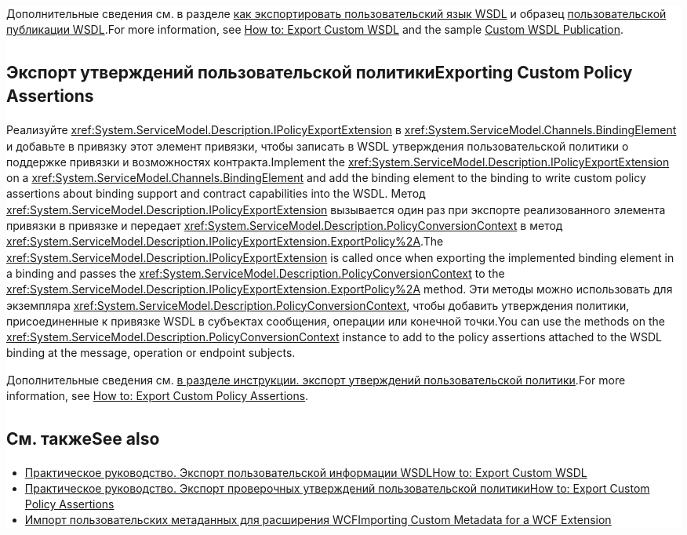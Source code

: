  <span data-ttu-id="7ebcb-125">Дополнительные сведения см. в разделе [как экспортировать пользовательский язык WSDL](how-to-export-custom-wsdl.md) и образец [пользовательской публикации WSDL](../samples/custom-wsdl-publication.md).</span><span class="sxs-lookup"><span data-stu-id="7ebcb-125">For more information, see [How to: Export Custom WSDL](how-to-export-custom-wsdl.md) and the sample [Custom WSDL Publication](../samples/custom-wsdl-publication.md).</span></span>  
  
## <a name="exporting-custom-policy-assertions"></a><span data-ttu-id="7ebcb-126">Экспорт утверждений пользовательской политики</span><span class="sxs-lookup"><span data-stu-id="7ebcb-126">Exporting Custom Policy Assertions</span></span>  

 <span data-ttu-id="7ebcb-127">Реализуйте <xref:System.ServiceModel.Description.IPolicyExportExtension> в <xref:System.ServiceModel.Channels.BindingElement> и добавьте в привязку этот элемент привязки, чтобы записать в WSDL утверждения пользовательской политики о поддержке привязки и возможностях контракта.</span><span class="sxs-lookup"><span data-stu-id="7ebcb-127">Implement the <xref:System.ServiceModel.Description.IPolicyExportExtension> on a <xref:System.ServiceModel.Channels.BindingElement> and add the binding element to the binding to write custom policy assertions about binding support and contract capabilities into the WSDL.</span></span> <span data-ttu-id="7ebcb-128">Метод <xref:System.ServiceModel.Description.IPolicyExportExtension> вызывается один раз при экспорте реализованного элемента привязки в привязке и передает <xref:System.ServiceModel.Description.PolicyConversionContext> в метод <xref:System.ServiceModel.Description.IPolicyExportExtension.ExportPolicy%2A>.</span><span class="sxs-lookup"><span data-stu-id="7ebcb-128">The <xref:System.ServiceModel.Description.IPolicyExportExtension> is called once when exporting the implemented binding element in a binding and passes the <xref:System.ServiceModel.Description.PolicyConversionContext> to the <xref:System.ServiceModel.Description.IPolicyExportExtension.ExportPolicy%2A> method.</span></span> <span data-ttu-id="7ebcb-129">Эти методы можно использовать для экземпляра <xref:System.ServiceModel.Description.PolicyConversionContext>, чтобы добавить утверждения политики, присоединенные к привязке WSDL в субъектах сообщения, операции или конечной точки.</span><span class="sxs-lookup"><span data-stu-id="7ebcb-129">You can use the methods on the <xref:System.ServiceModel.Description.PolicyConversionContext> instance to add to the policy assertions attached to the WSDL binding at the message, operation or endpoint subjects.</span></span>  
  
 <span data-ttu-id="7ebcb-130">Дополнительные сведения см. [в разделе инструкции. экспорт утверждений пользовательской политики](how-to-export-custom-policy-assertions.md).</span><span class="sxs-lookup"><span data-stu-id="7ebcb-130">For more information, see [How to: Export Custom Policy Assertions](how-to-export-custom-policy-assertions.md).</span></span>  
  
## <a name="see-also"></a><span data-ttu-id="7ebcb-131">См. также</span><span class="sxs-lookup"><span data-stu-id="7ebcb-131">See also</span></span>

- [<span data-ttu-id="7ebcb-132">Практическое руководство. Экспорт пользовательской информации WSDL</span><span class="sxs-lookup"><span data-stu-id="7ebcb-132">How to: Export Custom WSDL</span></span>](how-to-export-custom-wsdl.md)
- [<span data-ttu-id="7ebcb-133">Практическое руководство. Экспорт проверочных утверждений пользовательской политики</span><span class="sxs-lookup"><span data-stu-id="7ebcb-133">How to: Export Custom Policy Assertions</span></span>](how-to-export-custom-policy-assertions.md)
- [<span data-ttu-id="7ebcb-134">Импорт пользовательских метаданных для расширения WCF</span><span class="sxs-lookup"><span data-stu-id="7ebcb-134">Importing Custom Metadata for a WCF Extension</span></span>](importing-custom-metadata-for-a-wcf-extension.md)
